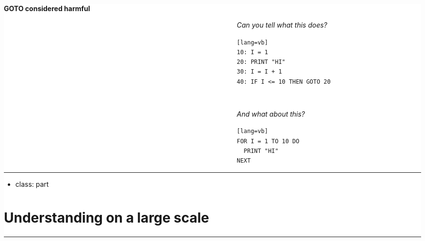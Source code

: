 **GOTO considered harmful**

<div class="fragment" style="padding:0px 0px 0px 480px">

_Can you tell what this does?_

    [lang=vb]
    10: I = 1
    20: PRINT "HI"
    30: I = I + 1
    40: IF I <= 10 THEN GOTO 20

</div>
<div class="fragment" style="padding:20px 0px 0px 480px">

_And what about this?_

    [lang=vb]
    FOR I = 1 TO 10 DO
      PRINT "HI"
    NEXT

</div>

----------------------------------------------------------------------------------------------------
- class: part

# **Understanding on a large scale**

----------------------------------------------------------------------------------------------------
